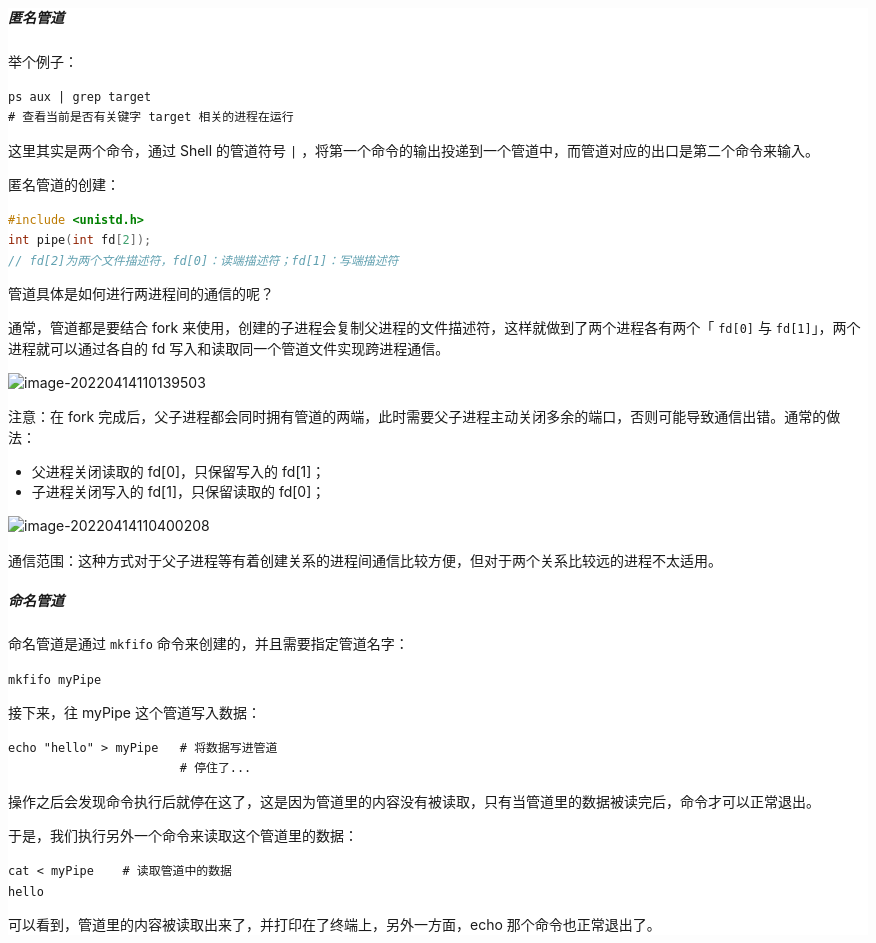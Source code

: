 ##### 匿名管道

举个例子：

```shell
ps aux | grep target
# 查看当前是否有关键字 target 相关的进程在运行
```

这里其实是两个命令，通过 Shell 的管道符号 `|` ，将第一个命令的输出投递到一个管道中，而管道对应的出口是第二个命令来输入。

匿名管道的创建：

```c
#include <unistd.h>
int pipe(int fd[2]);
// fd[2]为两个文件描述符，fd[0]：读端描述符；fd[1]：写端描述符
```

管道具体是如何进行两进程间的通信的呢？

通常，管道都是要结合 fork 来使用，创建的子进程会复制父进程的文件描述符，这样就做到了两个进程各有两个「 `fd[0]` 与 `fd[1]`」，两个进程就可以通过各自的 fd 写入和读取同一个管道文件实现跨进程通信。

![image-20220414110139503](https://climber-picture-bed.oss-cn-hangzhou.aliyuncs.com/img/202204141101568.png)

注意：在 fork 完成后，父子进程都会同时拥有管道的两端，此时需要父子进程主动关闭多余的端口，否则可能导致通信出错。通常的做法：

- 父进程关闭读取的 fd[0]，只保留写入的 fd[1]；
- 子进程关闭写入的 fd[1]，只保留读取的 fd[0]；

![image-20220414110400208](https://climber-picture-bed.oss-cn-hangzhou.aliyuncs.com/img/202204141104258.png)

通信范围：这种方式对于父子进程等有着创建关系的进程间通信比较方便，但对于两个关系比较远的进程不太适用。

##### 命名管道

命名管道是通过 `mkfifo` 命令来创建的，并且需要指定管道名字：

```shell
mkfifo myPipe
```

接下来，往 myPipe 这个管道写入数据：

```shell
echo "hello" > myPipe	# 将数据写进管道
						# 停住了...
```

操作之后会发现命令执行后就停在这了，这是因为管道里的内容没有被读取，只有当管道里的数据被读完后，命令才可以正常退出。

于是，我们执行另外一个命令来读取这个管道里的数据：

```shell
cat < myPipe	# 读取管道中的数据
hello
```

可以看到，管道里的内容被读取出来了，并打印在了终端上，另外一方面，echo 那个命令也正常退出了。
